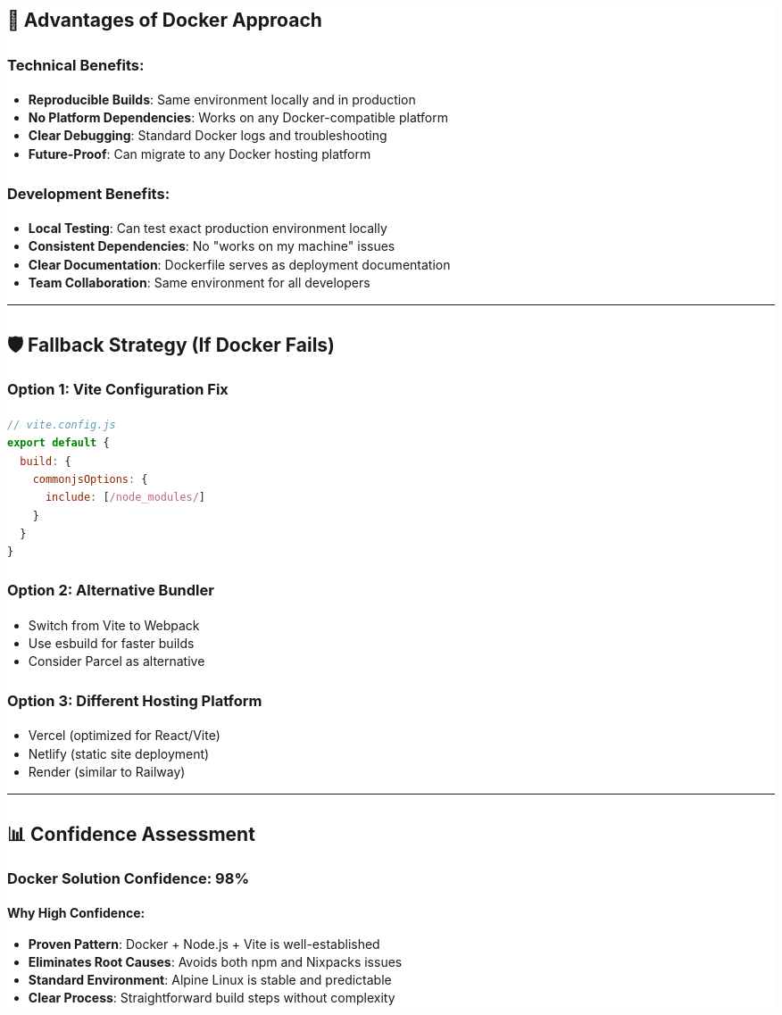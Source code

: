 
## 🔄 Advantages of Docker Approach

### **Technical Benefits:**
- **Reproducible Builds**: Same environment locally and in production
- **No Platform Dependencies**: Works on any Docker-compatible platform
- **Clear Debugging**: Standard Docker logs and troubleshooting
- **Future-Proof**: Can migrate to any Docker hosting platform

### **Development Benefits:**
- **Local Testing**: Can test exact production environment locally
- **Consistent Dependencies**: No "works on my machine" issues
- **Clear Documentation**: Dockerfile serves as deployment documentation
- **Team Collaboration**: Same environment for all developers

---

## 🛡️ Fallback Strategy (If Docker Fails)

### **Option 1: Vite Configuration Fix**
```javascript
// vite.config.js
export default {
  build: {
    commonjsOptions: {
      include: [/node_modules/]
    }
  }
}
```

### **Option 2: Alternative Bundler**
- Switch from Vite to Webpack
- Use esbuild for faster builds
- Consider Parcel as alternative

### **Option 3: Different Hosting Platform**
- Vercel (optimized for React/Vite)
- Netlify (static site deployment)
- Render (similar to Railway)

---

## 📊 Confidence Assessment

### **Docker Solution Confidence: 98%**

**Why High Confidence:**
- **Proven Pattern**: Docker + Node.js + Vite is well-established
- **Eliminates Root Causes**: Avoids both npm and Nixpacks issues
- **Standard Environment**: Alpine Linux is stable and predictable
- **Clear Process**: Straightforward build steps without complexity
